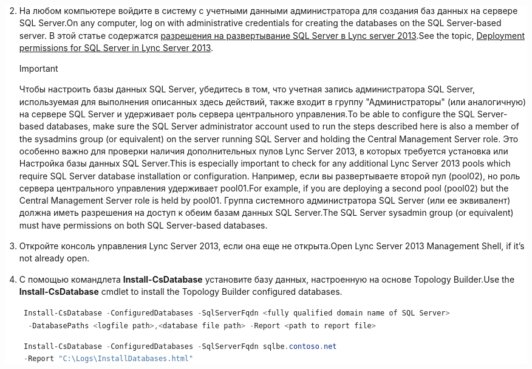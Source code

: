2.  <span data-ttu-id="f8b86-150">На любом компьютере войдите в систему с учетными данными администратора для создания баз данных на сервере SQL Server.</span><span class="sxs-lookup"><span data-stu-id="f8b86-150">On any computer, log on with administrative credentials for creating the databases on the SQL Server-based server.</span></span> <span data-ttu-id="f8b86-151">В этой статье содержатся [разрешения на развертывание SQL Server в Lync server 2013](lync-server-2013-deployment-permissions-for-sql-server.md).</span><span class="sxs-lookup"><span data-stu-id="f8b86-151">See the topic, [Deployment permissions for SQL Server in Lync Server 2013](lync-server-2013-deployment-permissions-for-sql-server.md).</span></span>
    
    <div class=" ">
    

    > [!IMPORTANT]  
    > <span data-ttu-id="f8b86-152">Чтобы настроить базы данных SQL Server, убедитесь в том, что учетная запись администратора SQL Server, используемая для выполнения описанных здесь действий, также входит в группу "Администраторы" (или аналогичную) на сервере SQL Server и удерживает роль сервера центрального управления.</span><span class="sxs-lookup"><span data-stu-id="f8b86-152">To be able to configure the SQL Server-based databases, make sure the SQL Server administrator account used to run the steps described here is also a member of the sysadmins group (or equivalent) on the server running SQL Server and holding the Central Management Server role.</span></span> <span data-ttu-id="f8b86-153">Это особенно важно для проверки наличия дополнительных пулов Lync Server 2013, в которых требуется установка или Настройка базы данных SQL Server.</span><span class="sxs-lookup"><span data-stu-id="f8b86-153">This is especially important to check for any additional Lync Server 2013 pools which require SQL Server database installation or configuration.</span></span> <span data-ttu-id="f8b86-154">Например, если вы развертываете второй пул (pool02), но роль сервера центрального управления удерживает pool01.</span><span class="sxs-lookup"><span data-stu-id="f8b86-154">For example, if you are deploying a second pool (pool02) but the Central Management Server role is held by pool01.</span></span> <span data-ttu-id="f8b86-155">Группа системного администратора SQL Server (или ее эквивалент) должна иметь разрешения на доступ к обеим базам данных SQL Server.</span><span class="sxs-lookup"><span data-stu-id="f8b86-155">The SQL Server sysadmin group (or equivalent) must have permissions on both SQL Server-based databases.</span></span>

    
    </div>

3.  <span data-ttu-id="f8b86-156">Откройте консоль управления Lync Server 2013, если она еще не открыта.</span><span class="sxs-lookup"><span data-stu-id="f8b86-156">Open Lync Server 2013 Management Shell, if it’s not already open.</span></span>

4.  <span data-ttu-id="f8b86-157">С помощью командлета **Install-CsDatabase** установите базу данных, настроенную на основе Topology Builder.</span><span class="sxs-lookup"><span data-stu-id="f8b86-157">Use the **Install-CsDatabase** cmdlet to install the Topology Builder configured databases.</span></span>
    
       ```powershell
        Install-CsDatabase -ConfiguredDatabases -SqlServerFqdn <fully qualified domain name of SQL Server> 
         -DatabasePaths <logfile path>,<database file path> -Report <path to report file>
       ```
    
       ```powershell
        Install-CsDatabase -ConfiguredDatabases -SqlServerFqdn sqlbe.contoso.net 
        -Report "C:\Logs\InstallDatabases.html"
       ```
    
    <div class=" ">
    